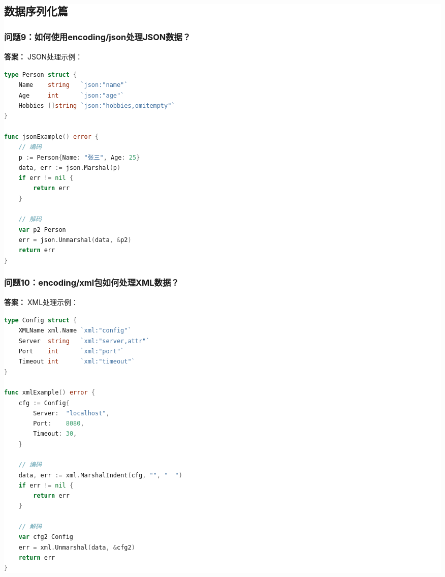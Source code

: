 ## 数据序列化篇

### 问题9：如何使用encoding/json处理JSON数据？

**答案：**
JSON处理示例：

```go
type Person struct {
    Name    string   `json:"name"`
    Age     int      `json:"age"`
    Hobbies []string `json:"hobbies,omitempty"`
}

func jsonExample() error {
    // 编码
    p := Person{Name: "张三", Age: 25}
    data, err := json.Marshal(p)
    if err != nil {
        return err
    }
    
    // 解码
    var p2 Person
    err = json.Unmarshal(data, &p2)
    return err
}
```

### 问题10：encoding/xml包如何处理XML数据？

**答案：**
XML处理示例：

```go
type Config struct {
    XMLName xml.Name `xml:"config"`
    Server  string   `xml:"server,attr"`
    Port    int      `xml:"port"`
    Timeout int      `xml:"timeout"`
}

func xmlExample() error {
    cfg := Config{
        Server:  "localhost",
        Port:    8080,
        Timeout: 30,
    }
    
    // 编码
    data, err := xml.MarshalIndent(cfg, "", "  ")
    if err != nil {
        return err
    }
    
    // 解码
    var cfg2 Config
    err = xml.Unmarshal(data, &cfg2)
    return err
}
```
